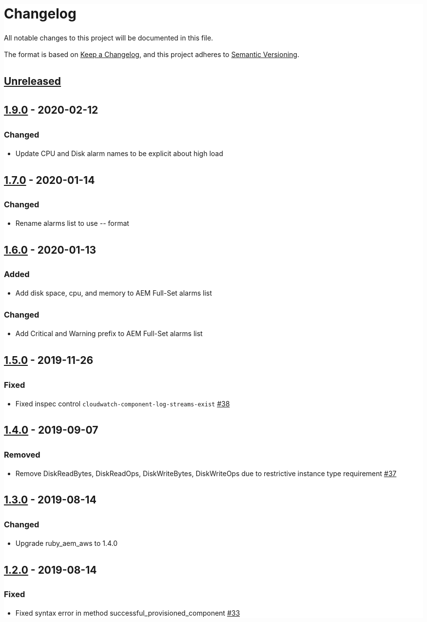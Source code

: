 # Changelog

All notable changes to this project will be documented in this file.

The format is based on [Keep a Changelog](https://keepachangelog.com/en/1.0.0/),
and this project adheres to [Semantic Versioning](https://semver.org/spec/v2.0.0.html).

## [Unreleased]

## [1.9.0] - 2020-02-12
### Changed
- Update CPU and Disk alarm names to be explicit about high load

## [1.7.0] - 2020-01-14
### Changed
- Rename alarms list to use <severity>-<component>-<alarm> format

## [1.6.0] - 2020-01-13
### Added
- Add disk space, cpu, and memory to AEM Full-Set alarms list

### Changed
- Add Critical and Warning prefix to AEM Full-Set alarms list

## [1.5.0] - 2019-11-26
### Fixed
- Fixed inspec control `cloudwatch-component-log-streams-exist` [#38]

## [1.4.0] - 2019-09-07
### Removed
- Remove DiskReadBytes, DiskReadOps, DiskWriteBytes, DiskWriteOps due to restrictive instance type requirement [#37]

## [1.3.0] - 2019-08-14
### Changed
- Upgrade ruby_aem_aws to 1.4.0

## [1.2.0] - 2019-08-14
### Fixed
- Fixed syntax error in method successful_provisioned_component [#33]


[#20]: https://github.com/shinesolutions/inspec-aem-aws/issues/20
[#21]: https://github.com/shinesolutions/inspec-aem-aws/issues/21
[#22]: https://github.com/shinesolutions/inspec-aem-aws/issues/22
[#25]: https://github.com/shinesolutions/inspec-aem-aws/issues/25
[#32]: https://github.com/shinesolutions/inspec-aem-aws/issues/32
[#33]: https://github.com/shinesolutions/inspec-aem-aws/issues/33
[#34]: https://github.com/shinesolutions/inspec-aem-aws/issues/34
[#37]: https://github.com/shinesolutions/inspec-aem-aws/issues/37
[#38]: https://github.com/shinesolutions/inspec-aem-aws/issues/38
[Unreleased]: https://github.com/shinesolutions/inspec-aem-aws/compare/1.9.0...HEAD
[1.9.0]: https://github.com/shinesolutions/inspec-aem-aws/compare/1.7.0...1.9.0
[1.7.0]: https://github.com/shinesolutions/inspec-aem-aws/compare/1.6.0...1.7.0
[1.6.0]: https://github.com/shinesolutions/inspec-aem-aws/compare/1.5.0...1.6.0
[1.5.0]: https://github.com/shinesolutions/inspec-aem-aws/compare/1.4.0...1.5.0
[1.4.0]: https://github.com/shinesolutions/inspec-aem-aws/compare/1.3.0...1.4.0
[1.3.0]: https://github.com/shinesolutions/inspec-aem-aws/compare/1.2.0...1.3.0
[1.2.0]: https://github.com/shinesolutions/inspec-aem-aws/compare/1.1.0...1.2.0
[1.1.0]: https://github.com/shinesolutions/inspec-aem-aws/compare/1.0.0...1.1.0
[1.0.0]: https://github.com/shinesolutions/inspec-aem-aws/compare/0.16.0...1.0.0
[0.16.0]: https://github.com/shinesolutions/inspec-aem-aws/compare/0.15.0...0.16.0
[0.15.0]: https://github.com/shinesolutions/inspec-aem-aws/compare/0.14.1...0.15.0
[0.14.1]: https://github.com/shinesolutions/inspec-aem-aws/compare/0.14.0...0.14.1
[0.14.0]: https://github.com/shinesolutions/inspec-aem-aws/compare/0.13.0...0.14.0
[0.13.0]: https://github.com/shinesolutions/inspec-aem-aws/compare/0.12.0...0.13.0
[0.12.0]: https://github.com/shinesolutions/inspec-aem-aws/compare/0.11.6...0.12.0
[0.11.6]: https://github.com/shinesolutions/inspec-aem-aws/compare/0.11.5...0.11.6
[0.11.5]: https://github.com/shinesolutions/inspec-aem-aws/compare/0.11.4...0.11.5
[0.11.4]: https://github.com/shinesolutions/inspec-aem-aws/compare/0.11.3...0.11.4
[0.11.3]: https://github.com/shinesolutions/inspec-aem-aws/compare/0.11.2...0.11.3
[0.11.2]: https://github.com/shinesolutions/inspec-aem-aws/compare/0.11.1...0.11.2
[0.11.1]: https://github.com/shinesolutions/inspec-aem-aws/compare/0.11.0...0.11.1
[0.11.0]: https://github.com/shinesolutions/inspec-aem-aws/compare/0.10.0...0.11.0
[0.10.0]: https://github.com/shinesolutions/inspec-aem-aws/compare/0.9.0...0.10.0